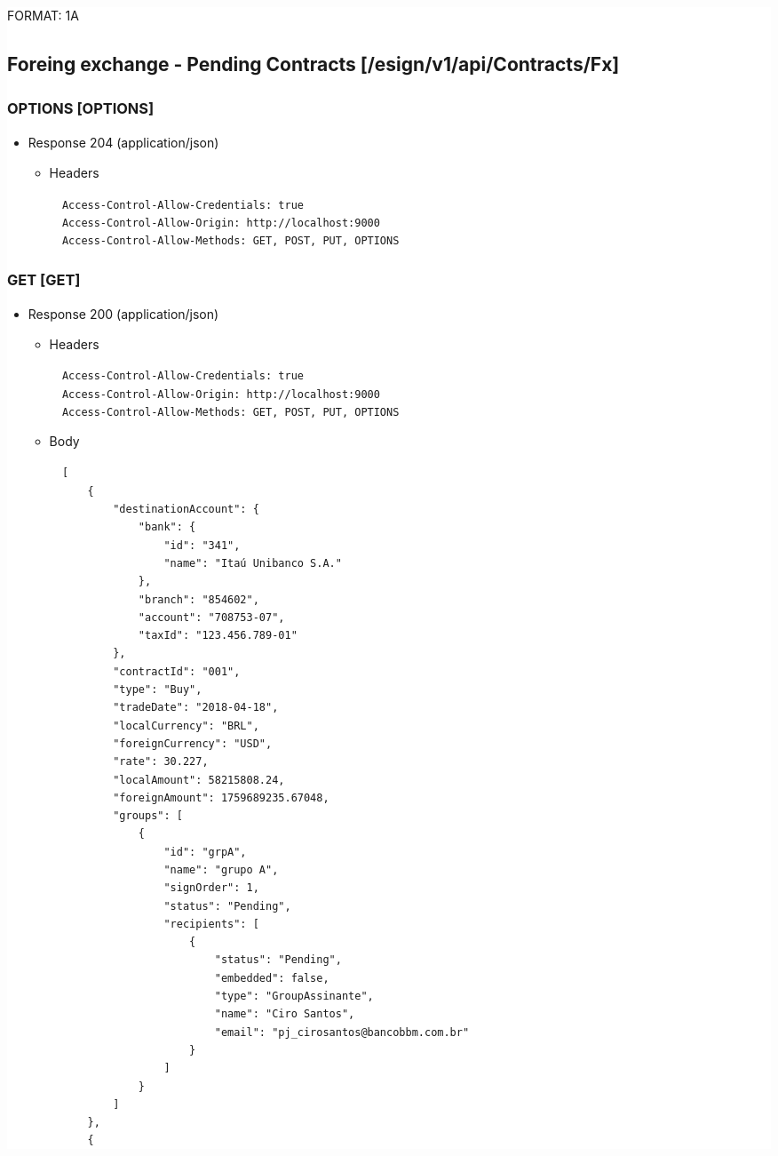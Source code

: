 FORMAT: 1A

## Foreing exchange - Pending Contracts [/esign/v1/api/Contracts/Fx]

### OPTIONS [OPTIONS]

+ Response 204 (application/json)

  + Headers

          Access-Control-Allow-Credentials: true
          Access-Control-Allow-Origin: http://localhost:9000
          Access-Control-Allow-Methods: GET, POST, PUT, OPTIONS

### GET [GET]

+ Response 200 (application/json)

  + Headers

          Access-Control-Allow-Credentials: true
          Access-Control-Allow-Origin: http://localhost:9000
          Access-Control-Allow-Methods: GET, POST, PUT, OPTIONS


  + Body

          [
              {
                  "destinationAccount": {
                      "bank": {
                          "id": "341",
                          "name": "Itaú Unibanco S.A."
                      },
                      "branch": "854602",
                      "account": "708753-07",
                      "taxId": "123.456.789-01"
                  },
                  "contractId": "001",
                  "type": "Buy",
                  "tradeDate": "2018-04-18",
                  "localCurrency": "BRL",
                  "foreignCurrency": "USD",
                  "rate": 30.227,
                  "localAmount": 58215808.24,
                  "foreignAmount": 1759689235.67048,
                  "groups": [
                      {
                          "id": "grpA",
                          "name": "grupo A",
                          "signOrder": 1,
                          "status": "Pending",
                          "recipients": [
                              {
                                  "status": "Pending",
                                  "embedded": false,
                                  "type": "GroupAssinante",
                                  "name": "Ciro Santos",
                                  "email": "pj_cirosantos@bancobbm.com.br"
                              }
                          ]
                      }
                  ]
              },
              {